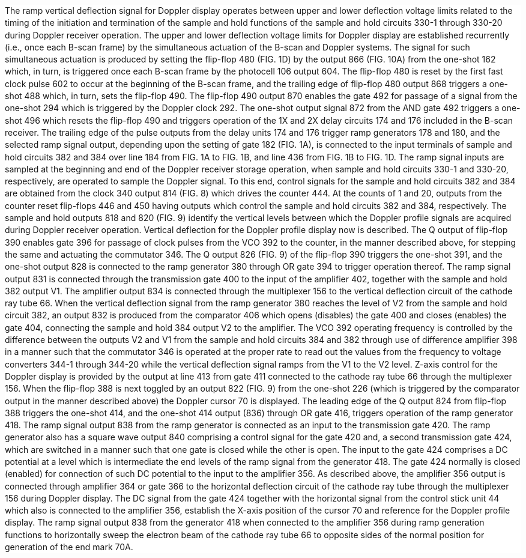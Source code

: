 The ramp vertical deflection signal for Doppler display operates between upper and lower deflection voltage limits related to the timing of the initiation and termination of the sample and hold functions of the sample and hold circuits 330-1 through 330-20 during Doppler receiver operation. The upper and lower deflection voltage limits for Doppler display are established recurrently (i.e., once each B-scan frame) by the simultaneous actuation of the B-scan and Doppler systems. The signal for such simultaneous actuation is produced by setting the flip-flop 480 (FIG. 1D) by the output 866 (FIG. 10A) from the one-shot 162 which, in turn, is triggered once each B-scan frame by the photocell 106 output 604. The flip-flop 480 is reset by the first fast clock pulse 602 to occur at the beginning of the B-scan frame, and the trailing edge of flip-flop 480 output 868 triggers a one-shot 488 which, in turn, sets the flip-flop 490. The flip-flop 490 output 870 enables the gate 492 for passage of a signal from the one-shot 294 which is triggered by the Doppler clock 292. The one-shot output signal 872 from the AND gate 492 triggers a one-shot 496 which resets the flip-flop 490 and triggers operation of the 1X and 2X delay circuits 174 and 176 included in the B-scan receiver. The trailing edge of the pulse outputs from the delay units 174 and 176 trigger ramp generators 178 and 180, and the selected ramp signal output, depending upon the setting of gate 182 (FIG. 1A), is connected to the input terminals of sample and hold circuits 382 and 384 over line 184 from FIG. 1A to FIG. 1B, and line 436 from FIG. 1B to FIG. 1D.
The ramp signal inputs are sampled at the beginning and end of the Doppler receiver storage operation, when sample and hold circuits 330-1 and 330-20, respectively, are operated to sample the Doppler signal. To this end, control signals for the sample and hold circuits 382 and 384 are obtained from the clock 340 output 814 (FIG. 8) which drives the counter 444. At the counts of 1 and 20, outputs from the counter reset flip-flops 446 and 450 having outputs which control the sample and hold circuits 382 and 384, respectively. The sample and hold outputs 818 and 820 (FIG. 9) identify the vertical levels between which the Doppler profile signals are acquired during Doppler receiver operation.
Vertical deflection for the Doppler profile display now is described. The Q output of flip-flop 390 enables gate 396 for passage of clock pulses from the VCO 392 to the counter, in the manner described above, for stepping the same and actuating the commutator 346. The Q output 826 (FIG. 9) of the flip-flop 390 triggers the one-shot 391, and the one-shot output 828 is connected to the ramp generator 380 through OR gate 394 to trigger operation thereof. The ramp signal output 831 is connected through the transmission gate 400 to the input of the amplifier 402, together with the sample and hold 382 output V1. The amplifier output 834 is connected through the multiplexer 156 to the vertical deflection circuit of the cathode ray tube 66. When the vertical deflection signal from the ramp generator 380 reaches the level of V2 from the sample and hold circuit 382, an output 832 is produced from the comparator 406 which opens (disables) the gate 400 and closes (enables) the gate 404, connecting the sample and hold 384 output V2 to the amplifier. The VCO 392 operating frequency is controlled by the difference between the outputs V2 and V1 from the sample and hold circuits 384 and 382 through use of difference amplifier 398 in a manner such that the commutator 346 is operated at the proper rate to read out the values from the frequency to voltage converters 344-1 through 344-20 while the vertical deflection signal ramps from the V1 to the V2 level. Z-axis control for the Doppler display is provided by the output at line 413 from gate 411 connected to the cathode ray tube 66 through the multiplexer 156.
When the flip-flop 388 is next toggled by an output 822 (FIG. 9) from the one-shot 226 (which is triggered by the comparator output in the manner described above) the Doppler cursor 70 is displayed. The leading edge of the Q output 824 from flip-flop 388 triggers the one-shot 414, and the one-shot 414 output (836) through OR gate 416, triggers operation of the ramp generator 418. The ramp signal output 838 from the ramp generator is connected as an input to the transmission gate 420. The ramp generator also has a square wave output 840 comprising a control signal for the gate 420 and, a second transmission gate 424, which are switched in a manner such that one gate is closed while the other is open. The input to the gate 424 comprises a DC potential at a level which is intermediate the end levels of the ramp signal from the generator 418. The gate 424 normally is closed (enabled) for connection of such DC potential to the input to the amplifier 356. As described above, the amplifier 356 output is connected through amplifier 364 or gate 366 to the horizontal deflection circuit of the cathode ray tube through the multiplexer 156 during Doppler display. The DC signal from the gate 424 together with the horizontal signal from the control stick unit 44 which also is connected to the amplifier 356, establish the X-axis position of the cursor 70 and reference for the Doppler profile display. The ramp signal output 838 from the generator 418 when connected to the amplifier 356 during ramp generation functions to horizontally sweep the electron beam of the cathode ray tube 66 to opposite sides of the normal position for generation of the end mark 70A.